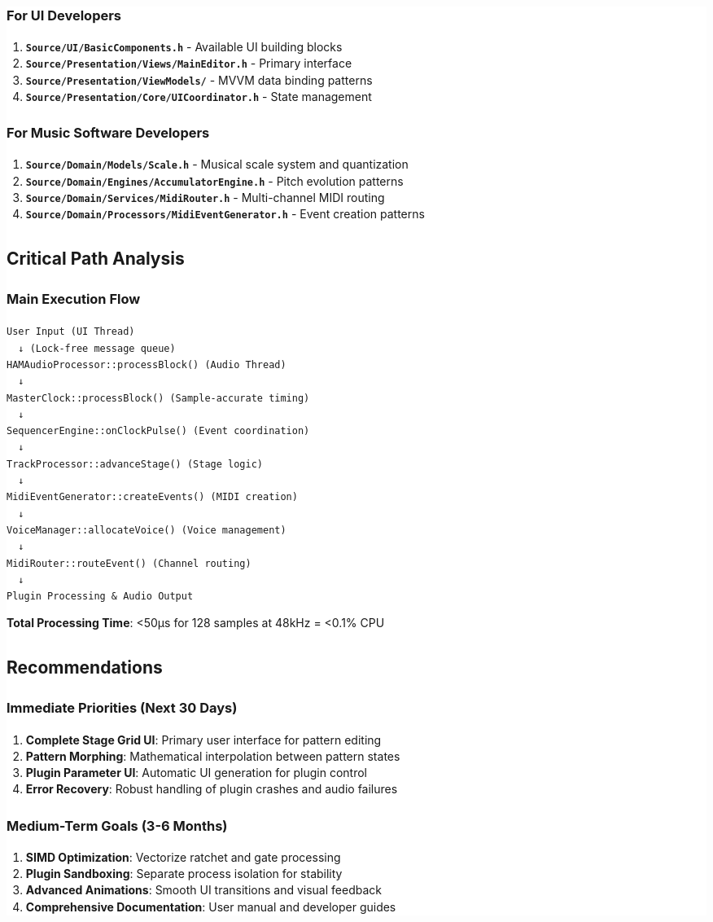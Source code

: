 ### For UI Developers  
1. **`Source/UI/BasicComponents.h`** - Available UI building blocks
2. **`Source/Presentation/Views/MainEditor.h`** - Primary interface
3. **`Source/Presentation/ViewModels/`** - MVVM data binding patterns
4. **`Source/Presentation/Core/UICoordinator.h`** - State management

### For Music Software Developers
1. **`Source/Domain/Models/Scale.h`** - Musical scale system and quantization
2. **`Source/Domain/Engines/AccumulatorEngine.h`** - Pitch evolution patterns
3. **`Source/Domain/Services/MidiRouter.h`** - Multi-channel MIDI routing
4. **`Source/Domain/Processors/MidiEventGenerator.h`** - Event creation patterns

## Critical Path Analysis

### Main Execution Flow
```
User Input (UI Thread)
  ↓ (Lock-free message queue)
HAMAudioProcessor::processBlock() (Audio Thread)
  ↓
MasterClock::processBlock() (Sample-accurate timing)
  ↓  
SequencerEngine::onClockPulse() (Event coordination)
  ↓
TrackProcessor::advanceStage() (Stage logic)
  ↓
MidiEventGenerator::createEvents() (MIDI creation)
  ↓
VoiceManager::allocateVoice() (Voice management)
  ↓
MidiRouter::routeEvent() (Channel routing)
  ↓
Plugin Processing & Audio Output
```

**Total Processing Time**: <50μs for 128 samples at 48kHz = <0.1% CPU

## Recommendations

### Immediate Priorities (Next 30 Days)
1. **Complete Stage Grid UI**: Primary user interface for pattern editing
2. **Pattern Morphing**: Mathematical interpolation between pattern states
3. **Plugin Parameter UI**: Automatic UI generation for plugin control
4. **Error Recovery**: Robust handling of plugin crashes and audio failures

### Medium-Term Goals (3-6 Months)  
1. **SIMD Optimization**: Vectorize ratchet and gate processing
2. **Plugin Sandboxing**: Separate process isolation for stability
3. **Advanced Animations**: Smooth UI transitions and visual feedback
4. **Comprehensive Documentation**: User manual and developer guides
